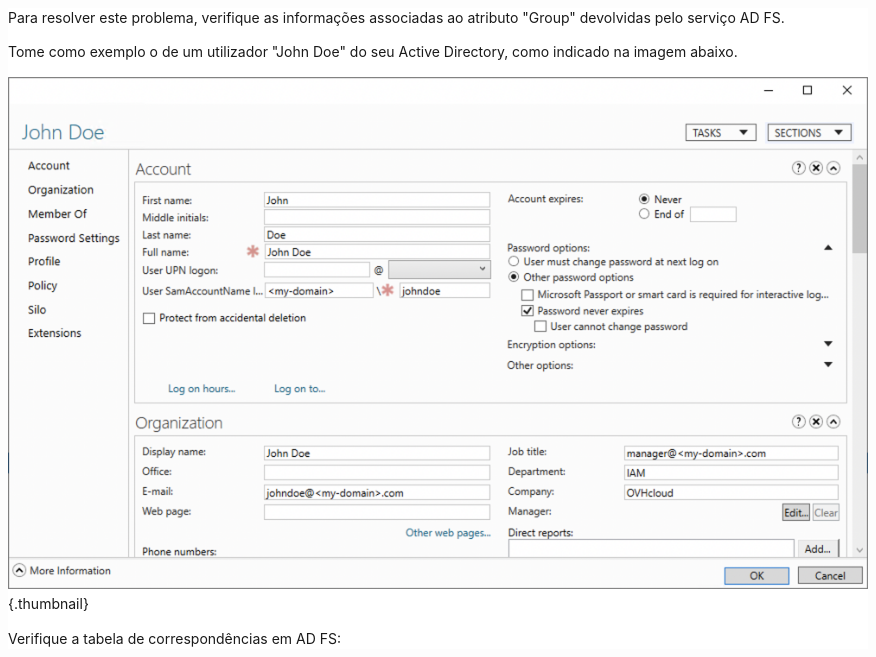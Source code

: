 Para resolver este problema, verifique as informações associadas ao atributo "Group" devolvidas pelo serviço AD FS.

Tome como exemplo o de um utilizador "John Doe" do seu Active Directory, como indicado na imagem abaixo.

![Utilizador AD FS](images/adfs_user.png){.thumbnail}

Verifique a tabela de correspondências em AD FS:
